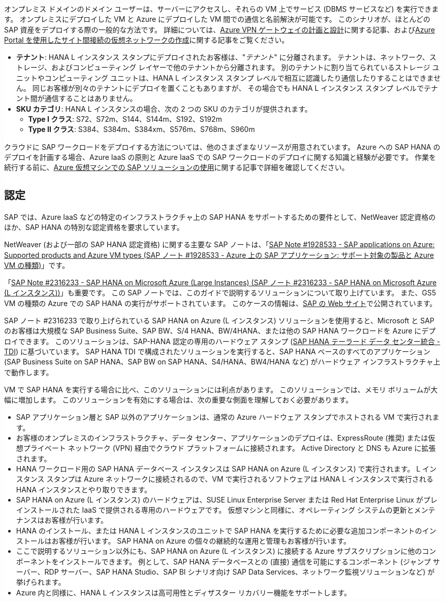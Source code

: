    オンプレミス ドメインのドメイン ユーザーは、サーバーにアクセスし、それらの VM 上でサービス (DBMS サービスなど) を実行できます。 オンプレミスにデプロイした VM と Azure にデプロイした VM 間での通信と名前解決が可能です。 このシナリオが、ほとんどの SAP 資産をデプロイする際の一般的な方法です。 詳細については、[Azure VPN ゲートウェイの計画と設計](../../../vpn-gateway/vpn-gateway-plan-design.md?toc=%2fazure%2fvirtual-machines%2flinux%2ftoc.json)に関する記事、および[Azure Portal を使用したサイト間接続の仮想ネットワークの作成](../../../vpn-gateway/vpn-gateway-howto-site-to-site-resource-manager-portal.md?toc=%2fazure%2fvirtual-machines%2flinux%2ftoc.json)に関する記事をご覧ください。
- **テナント**: HANA L インスタンス スタンプにデプロイされたお客様は、"*テナント*" に分離されます。 テナントは、ネットワーク、ストレージ、およびコンピューティング レイヤーで他のテナントから分離されます。 別のテナントに割り当てられているストレージ ユニットやコンピューティング ユニットは、HANA L インスタンス スタンプ レベルで相互に認識したり通信したりすることはできません。 同じお客様が別々のテナントにデプロイを置くこともありますが、 その場合でも HANA L インスタンス スタンプ レベルでテナント間が通信することはありません。
- **SKU カテゴリ**: HANA L インスタンスの場合、次の 2 つの SKU のカテゴリが提供されます。
    - **Type I クラス**: S72、S72m、S144、S144m、S192、S192m
    - **Type II クラス**: S384、S384m、S384xm、S576m、S768m、S960m


クラウドに SAP ワークロードをデプロイする方法については、他のさまざまなリソースが用意されています。 Azure への SAP HANA のデプロイを計画する場合、Azure IaaS の原則と Azure IaaS での SAP ワークロードのデプロイに関する知識と経験が必要です。 作業を続行する前に、[Azure 仮想マシンでの SAP ソリューションの使用](get-started.md?toc=%2fazure%2fvirtual-machines%2flinux%2ftoc.json)に関する記事で詳細を確認してください。 

## <a name="certification"></a>認定

SAP では、Azure IaaS などの特定のインフラストラクチャ上の SAP HANA をサポートするための要件として、NetWeaver 認定資格のほか、SAP HANA の特別な認定資格を要求しています。

NetWeaver (および一部の SAP HANA 認定資格) に関する主要な SAP ノートは、「[SAP Note #1928533 - SAP applications on Azure: Supported products and Azure VM types (SAP ノート #1928533 - Azure 上の SAP アプリケーション: サポート対象の製品と Azure VM の種類)](https://launchpad.support.sap.com/#/notes/1928533)」です。

「[SAP Note #2316233 - SAP HANA on Microsoft Azure (Large Instances) (SAP ノート #2316233 - SAP HANA on Microsoft Azure (L インスタンス))](https://launchpad.support.sap.com/#/notes/2316233/E)」も重要です。 この SAP ノートでは、このガイドで説明するソリューションについて取り上げています。 また、GS5 VM の種類の Azure での SAP HANA の実行がサポートされています。 このケースの情報は、[SAP の Web サイト](http://global.sap.com/community/ebook/2014-09-02-hana-hardware/enEN/iaas.html)で公開されています。

SAP ノート #2316233 で取り上げられている SAP HANA on Azure (L インスタンス) ソリューションを使用すると、Microsoft と SAP のお客様は大規模な SAP Business Suite、SAP BW、S/4 HANA、BW/4HANA、または他の SAP HANA ワークロードを Azure にデプロイできます。 このソリューションは、SAP-HANA 認定の専用のハードウェア スタンプ ([SAP HANA テーラード データ センター統合 - TDI](https://scn.sap.com/docs/DOC-63140)) に基づいています。 SAP HANA TDI で構成されたソリューションを実行すると、SAP HANA ベースのすべてのアプリケーション (SAP Business Suite on SAP HANA、SAP BW on SAP HANA、S4/HANA、BW4/HANA など) がハードウェア インフラストラクチャ上で動作します。

VM で SAP HANA を実行する場合に比べ、このソリューションには利点があります。 このソリューションでは、メモリ ボリュームが大幅に増加します。 このソリューションを有効にする場合は、次の重要な側面を理解しておく必要があります。

- SAP アプリケーション層と SAP 以外のアプリケーションは、通常の Azure ハードウェア スタンプでホストされる VM で実行されます。
- お客様のオンプレミスのインフラストラクチャ、データ センター、アプリケーションのデプロイは、ExpressRoute (推奨) または仮想プライベート ネットワーク (VPN) 経由でクラウド プラットフォームに接続されます。 Active Directory と DNS も Azure に拡張されます。
- HANA ワークロード用の SAP HANA データベース インスタンスは SAP HANA on Azure (L インスタンス) で実行されます。 L インスタンス スタンプは Azure ネットワークに接続されるので、VM で実行されるソフトウェアは HANA L インスタンスで実行される HANA インスタンスとやり取りできます。
- SAP HANA on Azure (L インスタンス) のハードウェアは、SUSE Linux Enterprise Server または Red Hat Enterprise Linux がプレインストールされた IaaS で提供される専用のハードウェアです。 仮想マシンと同様に、オペレーティング システムの更新とメンテナンスはお客様が行います。
- HANA のインストール、または HANA L インスタンスのユニットで SAP HANA を実行するために必要な追加コンポーネントのインストールはお客様が行います。 SAP HANA on Azure の個々の継続的な運用と管理もお客様が行います。
- ここで説明するソリューション以外にも、SAP HANA on Azure (L インスタンス) に接続する Azure サブスクリプションに他のコンポーネントをインストールできます。 例として、SAP HANA データベースとの (直接) 通信を可能にするコンポーネント (ジャンプ サーバー、RDP サーバー、SAP HANA Studio、SAP BI シナリオ向け SAP Data Services、ネットワーク監視ソリューションなど) が挙げられます。
- Azure 内と同様に、HANA L インスタンスは高可用性とディザスター リカバリー機能をサポートします。
